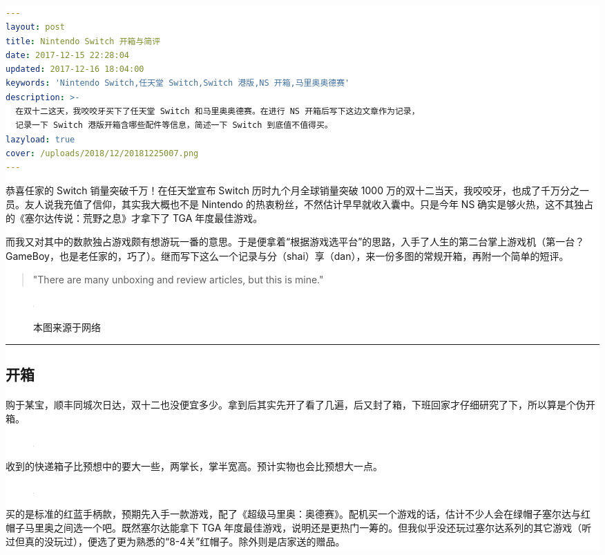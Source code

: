 ```yaml
---
layout: post
title: Nintendo Switch 开箱与简评
date: 2017-12-15 22:28:04
updated: 2017-12-16 18:04:00
keywords: 'Nintendo Switch,任天堂 Switch,Switch 港版,NS 开箱,马里奥奥德赛'
description: >-
  在双十二这天，我咬咬牙买下了任天堂 Switch 和马里奥奥德赛。在进行 NS 开箱后写下这边文章作为记录，
  记录一下 Switch 港版开箱含哪些配件等信息，简述一下 Switch 到底值不值得买。
lazyload: true
cover: /uploads/2018/12/20181225007.png
---
```


恭喜任家的 Switch 销量突破千万！在任天堂宣布 Switch 历时九个月全球销量突破 1000 万的双十二当天，我咬咬牙，也成了千万分之一员。友人说我充值了信仰，其实我大概也不是 Nintendo 的热衷粉丝，不然估计早早就收入囊中。只是今年 NS 确实是够火热，这不其独占的《塞尔达传说：荒野之息》才拿下了 TGA 年度最佳游戏。

而我又对其中的数款独占游戏颇有想游玩一番的意思。于是便拿着“根据游戏选平台”的思路，入手了人生的第二台掌上游戏机（第一台？GameBoy，也是老任家的，巧了）。继而写下这么一个记录与分（shai）享（dan），来一份多图的常规开箱，再附一个简单的短评。

> "There are many unboxing and review articles, but this is mine."

<figure class="center">
  <img
    data-src="/uploads/2017/12/20171215002.jpg"
    src="data:image/gif;base64,R0lGODdhAQABAPAAAMPDwwAAACwAAAAAAQABAAACAkQBADs="
    alt="本图来源于网络"
    title="本图来源于网络">
  <figcaption><p>本图来源于网络</p></figcaption>
</figure>

---

## 开箱

购于某宝，顺丰同城次日达，双十二也没便宜多少。拿到后其实先开了看了几遍，后又封了箱，下班回家才仔细研究了下，所以算是个伪开箱。

<figure class="center">
  <img
    data-src="/uploads/2017/12/20171215003.jpg"
    src="data:image/gif;base64,R0lGODdhAQABAPAAAMPDwwAAACwAAAAAAQABAAACAkQBADs=">
</figure>

收到的快递箱子比预想中的要大一些，两掌长，掌半宽高。预计实物也会比预想大一点。

<figure class="center">
  <img
    data-src="/uploads/2017/12/20171215004.jpg"
    src="data:image/gif;base64,R0lGODdhAQABAPAAAMPDwwAAACwAAAAAAQABAAACAkQBADs=">
</figure>

买的是标准的红蓝手柄款，预期先入手一款游戏，配了《超级马里奥：奥德赛》。配机买一个游戏的话，估计不少人会在绿帽子塞尔达与红帽子马里奥之间选一个吧。既然塞尔达能拿下 TGA 年度最佳游戏，说明还是更热门一筹的。但我似乎没还玩过塞尔达系列的其它游戏（听过但真的没玩过），便选了更为熟悉的“8-4关”红帽子。除外则是店家送的赠品。
